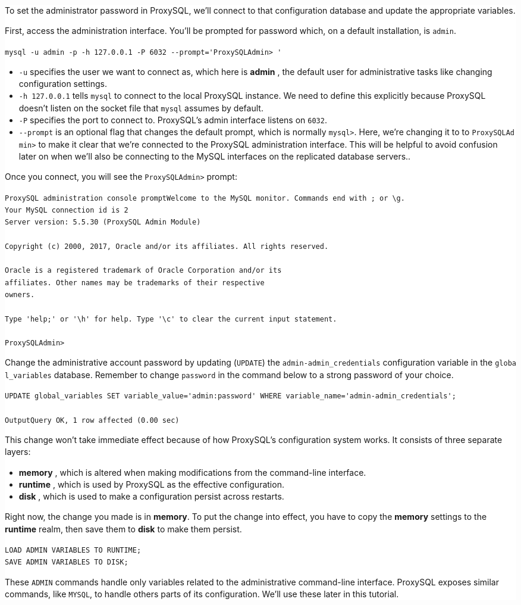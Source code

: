 To set the administrator password in ProxySQL, we’ll connect to that configuration database and update the appropriate variables.

First, access the administration interface. You’ll be prompted for password which, on a default installation, is `admin`.

    mysql -u admin -p -h 127.0.0.1 -P 6032 --prompt='ProxySQLAdmin> '

- `-u` specifies the user we want to connect as, which here is **admin** , the default user for administrative tasks like changing configuration settings.
- `-h 127.0.0.1` tells `mysql` to connect to the local ProxySQL instance. We need to define this explicitly because ProxySQL doesn’t listen on the socket file that `mysql` assumes by default.
- `-P` specifies the port to connect to. ProxySQL’s admin interface listens on `6032`.
- `--prompt` is an optional flag that changes the default prompt, which is normally `mysql>`. Here, we’re changing it to to `ProxySQLAdmin>` to make it clear that we’re connected to the ProxySQL administration interface. This will be helpful to avoid confusion later on when we’ll also be connecting to the MySQL interfaces on the replicated database servers..

Once you connect, you will see the `ProxySQLAdmin>` prompt:

    ProxySQL administration console promptWelcome to the MySQL monitor. Commands end with ; or \g.
    Your MySQL connection id is 2
    Server version: 5.5.30 (ProxySQL Admin Module)
    
    Copyright (c) 2000, 2017, Oracle and/or its affiliates. All rights reserved.
    
    Oracle is a registered trademark of Oracle Corporation and/or its
    affiliates. Other names may be trademarks of their respective
    owners.
    
    Type 'help;' or '\h' for help. Type '\c' to clear the current input statement.
    
    ProxySQLAdmin>

Change the administrative account password by updating (`UPDATE`) the `admin-admin_credentials` configuration variable in the `global_variables` database. Remember to change `password` in the command below to a strong password of your choice.

    UPDATE global_variables SET variable_value='admin:password' WHERE variable_name='admin-admin_credentials';

    OutputQuery OK, 1 row affected (0.00 sec)

This change won’t take immediate effect because of how ProxySQL’s configuration system works. It consists of three separate layers:

- **memory** , which is altered when making modifications from the command-line interface.
- **runtime** , which is used by ProxySQL as the effective configuration.
- **disk** , which is used to make a configuration persist across restarts.

Right now, the change you made is in **memory**. To put the change into effect, you have to copy the **memory** settings to the **runtime** realm, then save them to **disk** to make them persist.

    LOAD ADMIN VARIABLES TO RUNTIME;
    SAVE ADMIN VARIABLES TO DISK;

These `ADMIN` commands handle only variables related to the administrative command-line interface. ProxySQL exposes similar commands, like `MYSQL`, to handle others parts of its configuration. We’ll use these later in this tutorial.
